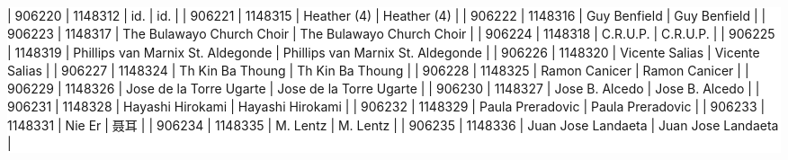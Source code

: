 | 906220 | 1148312 | id. | id. |
| 906221 | 1148315 | Heather (4) | Heather (4) |
| 906222 | 1148316 | Guy Benfield | Guy Benfield |
| 906223 | 1148317 | The Bulawayo Church Choir | The Bulawayo Church Choir |
| 906224 | 1148318 | C.R.U.P. | C.R.U.P. |
| 906225 | 1148319 | Phillips van Marnix St. Aldegonde | Phillips van Marnix St. Aldegonde |
| 906226 | 1148320 | Vicente Salias | Vicente Salias |
| 906227 | 1148324 | Th Kin Ba Thoung | Th Kin Ba Thoung |
| 906228 | 1148325 | Ramon Canicer | Ramon Canicer |
| 906229 | 1148326 | Jose de la Torre Ugarte | Jose de la Torre Ugarte |
| 906230 | 1148327 | Jose B. Alcedo | Jose B. Alcedo |
| 906231 | 1148328 | Hayashi Hirokami | Hayashi Hirokami |
| 906232 | 1148329 | Paula Preradovic | Paula Preradovic |
| 906233 | 1148331 | Nie Er | 聂耳 |
| 906234 | 1148335 | M. Lentz | M. Lentz |
| 906235 | 1148336 | Juan Jose Landaeta | Juan Jose Landaeta |
